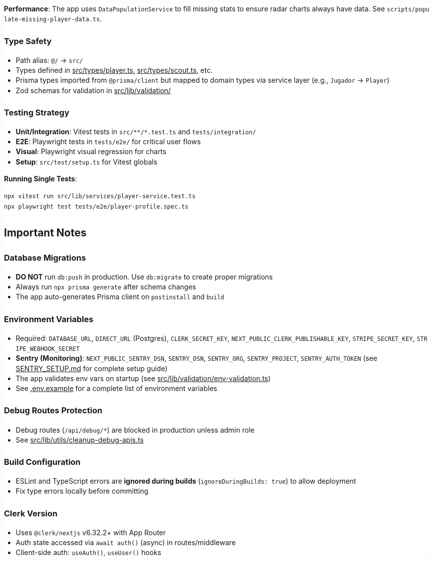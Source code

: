 **Performance**: The app uses `DataPopulationService` to fill missing stats to ensure radar charts always have data. See `scripts/populate-missing-player-data.ts`.

### Type Safety

- Path alias: `@/` → `src/`
- Types defined in [src/types/player.ts](src/types/player.ts), [src/types/scout.ts](src/types/scout.ts), etc.
- Prisma types imported from `@prisma/client` but mapped to domain types via service layer (e.g., `Jugador` → `Player`)
- Zod schemas for validation in [src/lib/validation/](src/lib/validation/)

### Testing Strategy

- **Unit/Integration**: Vitest tests in `src/**/*.test.ts` and `tests/integration/`
- **E2E**: Playwright tests in `tests/e2e/` for critical user flows
- **Visual**: Playwright visual regression for charts
- **Setup**: `src/test/setup.ts` for Vitest globals

**Running Single Tests**:
```bash
npx vitest run src/lib/services/player-service.test.ts
npx playwright test tests/e2e/player-profile.spec.ts
```

## Important Notes

### Database Migrations
- **DO NOT** run `db:push` in production. Use `db:migrate` to create proper migrations
- Always run `npx prisma generate` after schema changes
- The app auto-generates Prisma client on `postinstall` and `build`

### Environment Variables
- Required: `DATABASE_URL`, `DIRECT_URL` (Postgres), `CLERK_SECRET_KEY`, `NEXT_PUBLIC_CLERK_PUBLISHABLE_KEY`, `STRIPE_SECRET_KEY`, `STRIPE_WEBHOOK_SECRET`
- **Sentry (Monitoring)**: `NEXT_PUBLIC_SENTRY_DSN`, `SENTRY_DSN`, `SENTRY_ORG`, `SENTRY_PROJECT`, `SENTRY_AUTH_TOKEN` (see [SENTRY_SETUP.md](SENTRY_SETUP.md) for complete setup guide)
- The app validates env vars on startup (see [src/lib/validation/env-validation.ts](src/lib/validation/env-validation.ts))
- See [.env.example](.env.example) for a complete list of environment variables

### Debug Routes Protection
- Debug routes (`/api/debug/*`) are blocked in production unless admin role
- See [src/lib/utils/cleanup-debug-apis.ts](src/lib/utils/cleanup-debug-apis.ts)

### Build Configuration
- ESLint and TypeScript errors are **ignored during builds** (`ignoreDuringBuilds: true`) to allow deployment
- Fix type errors locally before committing

### Clerk Version
- Uses `@clerk/nextjs` v6.32.2+ with App Router
- Auth state accessed via `await auth()` (async) in routes/middleware
- Client-side auth: `useAuth()`, `useUser()` hooks

